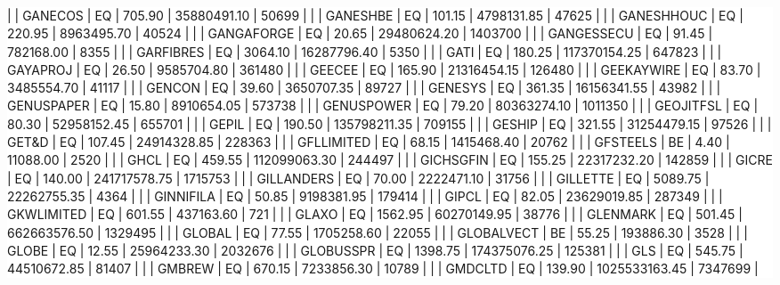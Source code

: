 |  | GANECOS | EQ | 705.90 | 35880491.10 | 50699 |
|  | GANESHBE | EQ | 101.15 | 4798131.85 | 47625 |
|  | GANESHHOUC | EQ | 220.95 | 8963495.70 | 40524 |
|  | GANGAFORGE | EQ | 20.65 | 29480624.20 | 1403700 |
|  | GANGESSECU | EQ | 91.45 | 782168.00 | 8355 |
|  | GARFIBRES | EQ | 3064.10 | 16287796.40 | 5350 |
|  | GATI | EQ | 180.25 | 117370154.25 | 647823 |
|  | GAYAPROJ | EQ | 26.50 | 9585704.80 | 361480 |
|  | GEECEE | EQ | 165.90 | 21316454.15 | 126480 |
|  | GEEKAYWIRE | EQ | 83.70 | 3485554.70 | 41117 |
|  | GENCON | EQ | 39.60 | 3650707.35 | 89727 |
|  | GENESYS | EQ | 361.35 | 16156341.55 | 43982 |
|  | GENUSPAPER | EQ | 15.80 | 8910654.05 | 573738 |
|  | GENUSPOWER | EQ | 79.20 | 80363274.10 | 1011350 |
|  | GEOJITFSL | EQ | 80.30 | 52958152.45 | 655701 |
|  | GEPIL | EQ | 190.50 | 135798211.35 | 709155 |
|  | GESHIP | EQ | 321.55 | 31254479.15 | 97526 |
|  | GET&D | EQ | 107.45 | 24914328.85 | 228363 |
|  | GFLLIMITED | EQ | 68.15 | 1415468.40 | 20762 |
|  | GFSTEELS | BE | 4.40 | 11088.00 | 2520 |
|  | GHCL | EQ | 459.55 | 112099063.30 | 244497 |
|  | GICHSGFIN | EQ | 155.25 | 22317232.20 | 142859 |
|  | GICRE | EQ | 140.00 | 241717578.75 | 1715753 |
|  | GILLANDERS | EQ | 70.00 | 2222471.10 | 31756 |
|  | GILLETTE | EQ | 5089.75 | 22262755.35 | 4364 |
|  | GINNIFILA | EQ | 50.85 | 9198381.95 | 179414 |
|  | GIPCL | EQ | 82.05 | 23629019.85 | 287349 |
|  | GKWLIMITED | EQ | 601.55 | 437163.60 | 721 |
|  | GLAXO | EQ | 1562.95 | 60270149.95 | 38776 |
|  | GLENMARK | EQ | 501.45 | 662663576.50 | 1329495 |
|  | GLOBAL | EQ | 77.55 | 1705258.60 | 22055 |
|  | GLOBALVECT | BE | 55.25 | 193886.30 | 3528 |
|  | GLOBE | EQ | 12.55 | 25964233.30 | 2032676 |
|  | GLOBUSSPR | EQ | 1398.75 | 174375076.25 | 125381 |
|  | GLS | EQ | 545.75 | 44510672.85 | 81407 |
|  | GMBREW | EQ | 670.15 | 7233856.30 | 10789 |
|  | GMDCLTD | EQ | 139.90 | 1025533163.45 | 7347699 |